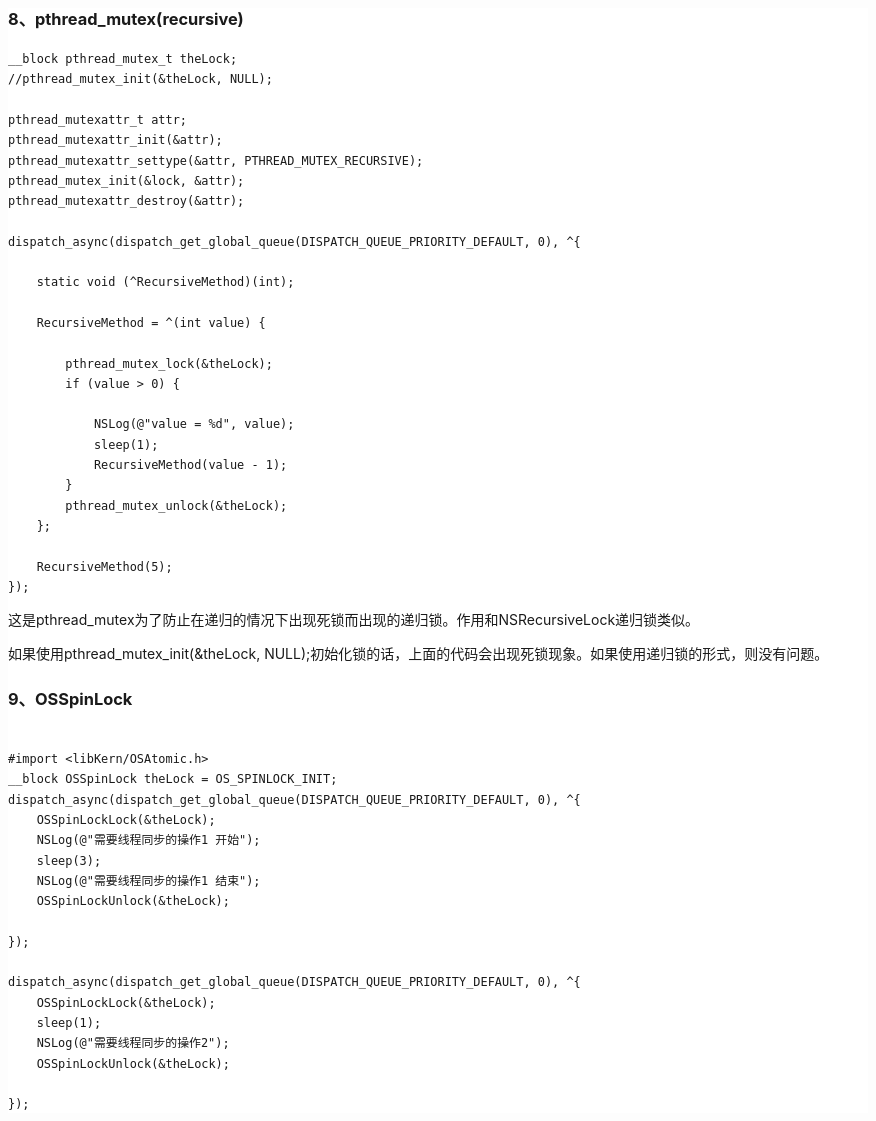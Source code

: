 ### 8、pthread_mutex(recursive)　　

```
__block pthread_mutex_t theLock;
//pthread_mutex_init(&theLock, NULL);
 
pthread_mutexattr_t attr;
pthread_mutexattr_init(&attr);
pthread_mutexattr_settype(&attr, PTHREAD_MUTEX_RECURSIVE);
pthread_mutex_init(&lock, &attr);
pthread_mutexattr_destroy(&attr);
 
dispatch_async(dispatch_get_global_queue(DISPATCH_QUEUE_PRIORITY_DEFAULT, 0), ^{
 
    static void (^RecursiveMethod)(int);
 
    RecursiveMethod = ^(int value) {
 
        pthread_mutex_lock(&theLock);
        if (value > 0) {
 
            NSLog(@"value = %d", value);
            sleep(1);
            RecursiveMethod(value - 1);
        }
        pthread_mutex_unlock(&theLock);
    };
 
    RecursiveMethod(5);
});

```

这是pthread_mutex为了防止在递归的情况下出现死锁而出现的递归锁。作用和NSRecursiveLock递归锁类似。

如果使用pthread_mutex_init(&theLock, NULL);初始化锁的话，上面的代码会出现死锁现象。如果使用递归锁的形式，则没有问题。

### 9、OSSpinLock　　

```

#import <libKern/OSAtomic.h>
__block OSSpinLock theLock = OS_SPINLOCK_INIT;
dispatch_async(dispatch_get_global_queue(DISPATCH_QUEUE_PRIORITY_DEFAULT, 0), ^{
    OSSpinLockLock(&theLock);
    NSLog(@"需要线程同步的操作1 开始");
    sleep(3);
    NSLog(@"需要线程同步的操作1 结束");
    OSSpinLockUnlock(&theLock);
 
});
 
dispatch_async(dispatch_get_global_queue(DISPATCH_QUEUE_PRIORITY_DEFAULT, 0), ^{
    OSSpinLockLock(&theLock);
    sleep(1);
    NSLog(@"需要线程同步的操作2");
    OSSpinLockUnlock(&theLock);
 
});

```
